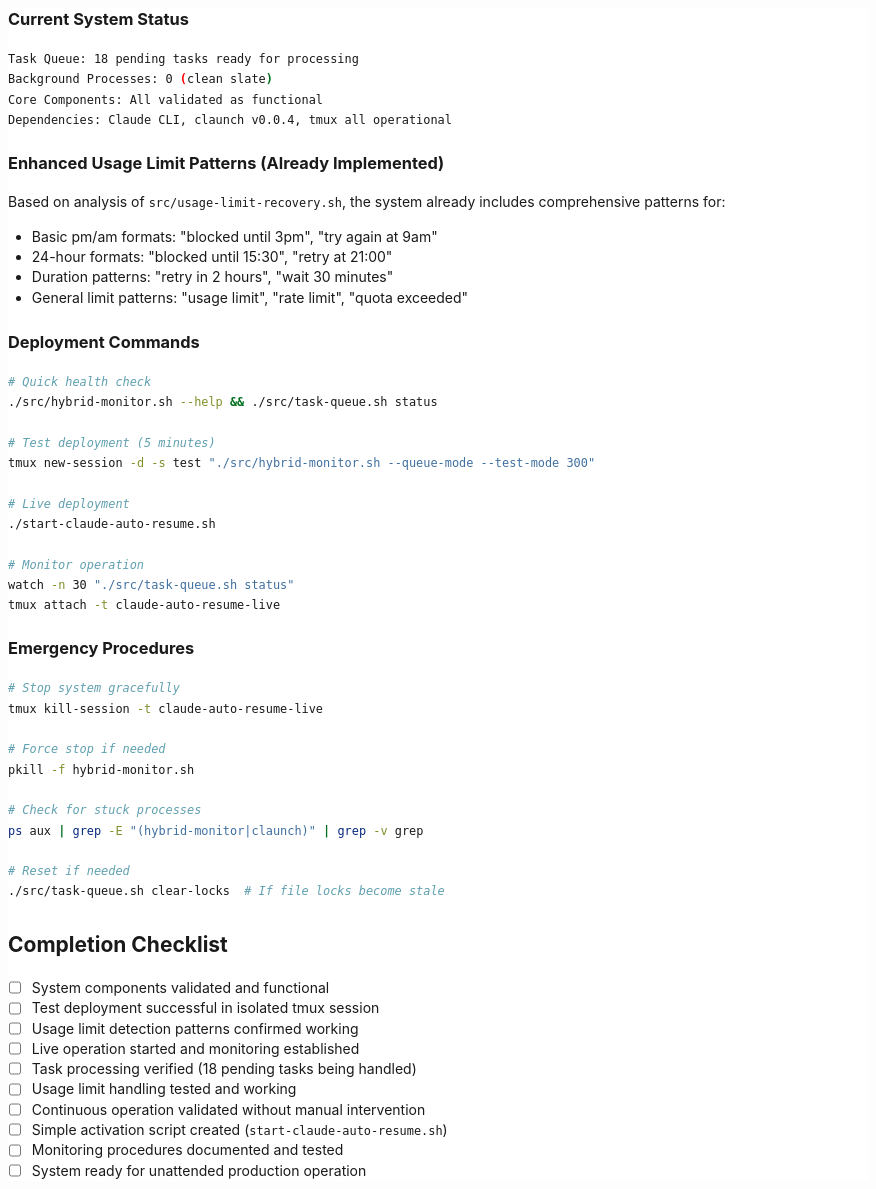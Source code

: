 ### Current System Status
```bash
Task Queue: 18 pending tasks ready for processing
Background Processes: 0 (clean slate)
Core Components: All validated as functional
Dependencies: Claude CLI, claunch v0.0.4, tmux all operational
```

### Enhanced Usage Limit Patterns (Already Implemented)
Based on analysis of `src/usage-limit-recovery.sh`, the system already includes comprehensive patterns for:
- Basic pm/am formats: "blocked until 3pm", "try again at 9am"
- 24-hour formats: "blocked until 15:30", "retry at 21:00"
- Duration patterns: "retry in 2 hours", "wait 30 minutes"
- General limit patterns: "usage limit", "rate limit", "quota exceeded"

### Deployment Commands
```bash
# Quick health check
./src/hybrid-monitor.sh --help && ./src/task-queue.sh status

# Test deployment (5 minutes)
tmux new-session -d -s test "./src/hybrid-monitor.sh --queue-mode --test-mode 300"

# Live deployment
./start-claude-auto-resume.sh

# Monitor operation
watch -n 30 "./src/task-queue.sh status"
tmux attach -t claude-auto-resume-live
```

### Emergency Procedures
```bash
# Stop system gracefully
tmux kill-session -t claude-auto-resume-live

# Force stop if needed
pkill -f hybrid-monitor.sh

# Check for stuck processes
ps aux | grep -E "(hybrid-monitor|claunch)" | grep -v grep

# Reset if needed
./src/task-queue.sh clear-locks  # If file locks become stale
```

## Completion Checklist

- [ ] System components validated and functional
- [ ] Test deployment successful in isolated tmux session
- [ ] Usage limit detection patterns confirmed working
- [ ] Live operation started and monitoring established
- [ ] Task processing verified (18 pending tasks being handled)
- [ ] Usage limit handling tested and working
- [ ] Continuous operation validated without manual intervention
- [ ] Simple activation script created (`start-claude-auto-resume.sh`)
- [ ] Monitoring procedures documented and tested
- [ ] System ready for unattended production operation
